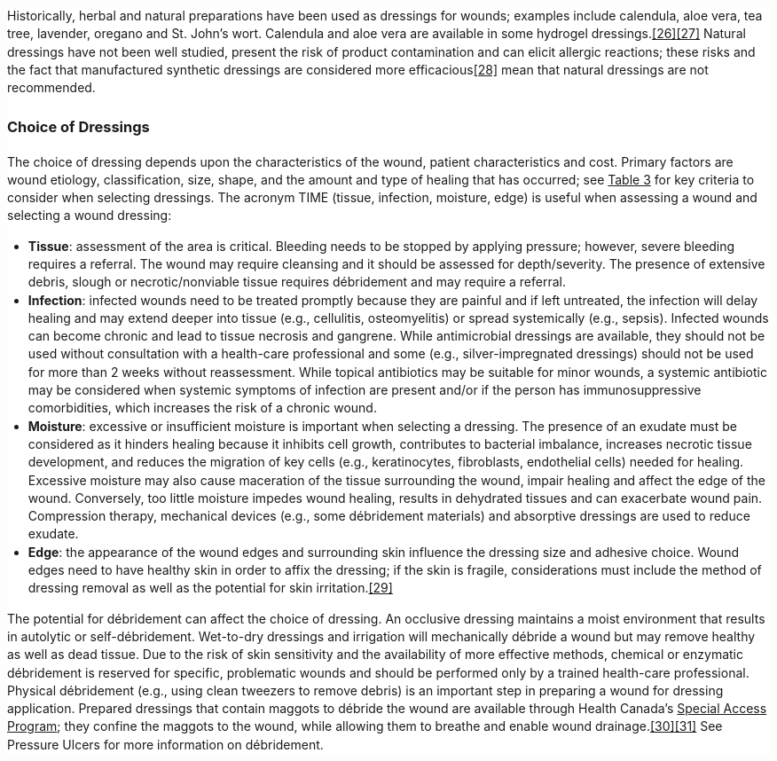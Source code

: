 Historically, herbal and natural preparations have been used as dressings for wounds; examples include calendula, aloe vera, tea tree, lavender, oregano and St. John’s wort. Calendula and aloe vera are available in some hydrogel dressings.​[[26]](#Chelu-73ACB689)​[[27]](#Shedoeva-73ACD1E7) Natural dressings have not been well studied, present the risk of product contamination and can elicit allergic reactions; these risks and the fact that manufactured synthetic dressings are considered more efficacious​[[28]](#Nikam-73AC9AA6) mean that natural dressings are not recommended.

### Choice of Dressings

The choice of dressing depends upon the characteristics of the wound, patient characteristics and cost. Primary factors are wound etiology, classification, size, shape, and the amount and type of healing that has occurred; see [Table 3](#psc1074n00014) for key criteria to consider when selecting dressings. The acronym TIME (tissue, infection, moisture, edge) is useful when assessing a wound and selecting a wound dressing:

- **Tissue**: assessment of the area is critical. Bleeding needs to be stopped by applying pressure; however, severe bleeding requires a referral. The wound may require cleansing and it should be assessed for depth/severity. The presence of extensive debris, slough or necrotic/nonviable tissue requires débridement and may require a referral.
- **Infection**: infected wounds need to be treated promptly because they are painful and if left untreated, the infection will delay healing and may extend deeper into tissue (e.g., cellulitis, osteomyelitis) or spread systemically (e.g., sepsis). Infected wounds can become chronic and lead to tissue necrosis and gangrene. While antimicrobial dressings are available, they should not be used without consultation with a health-care professional and some (e.g., silver-impregnated dressings) should not be used for more than 2 weeks without reassessment. While topical antibiotics may be suitable for minor wounds, a systemic antibiotic may be considered when systemic symptoms of infection are present and/or if the person has immunosuppressive comorbidities, which increases the risk of a chronic wound.
- **Moisture**: excessive or insufficient moisture is important when selecting a dressing. The presence of an exudate must be considered as it hinders healing because it inhibits cell growth, contributes to bacterial imbalance, increases necrotic tissue development, and reduces the migration of key cells (e.g., keratinocytes, fibroblasts, endothelial cells) needed for healing. Excessive moisture may also cause maceration of the tissue surrounding the wound, impair healing and affect the edge of the wound. Conversely, too little moisture impedes wound healing, results in dehydrated tissues and can exacerbate wound pain. Compression therapy, mechanical devices (e.g., some débridement materials) and absorptive dressings are used to reduce exudate.
- **Edge**: the appearance of the wound edges and surrounding skin influence the dressing size and adhesive choice. Wound edges need to have healthy skin in order to affix the dressing; if the skin is fragile, considerations must include the method of dressing removal as well as the potential for skin irritation.​[[29]](#Sinha-73A54A48)

The potential for débridement can affect the choice of dressing. An occlusive dressing maintains a moist environment that results in autolytic or self-débridement. Wet-to-dry dressings and irrigation will mechanically débride a wound but may remove healthy as well as dead tissue. Due to the risk of skin sensitivity and the availability of more effective methods, chemical or enzymatic débridement is reserved for specific, problematic wounds and should be performed only by a trained health-care professional. Physical débridement (e.g., using clean tweezers to remove debris) is an important step in preparing a wound for dressing application. Prepared dressings that contain maggots to débride the wound are available through Health Canada’s [Special Access Program](https://www.canada.ca/en/health-canada/services/drugs-health-products/biologics-radiopharmaceuticals-genetic-therapies/activities/fact-sheets/questions-answers-regulation-medicinal-maggots-medicinal-leeches.html); they confine the maggots to the wound, while allowing them to breathe and enable wound drainage.​[[30]](#ZubirMZMHollowaySNoorNM.MaggotThera-7B7C14A4)​[[31]](#Parnxe9sALaganKM.LarvalTherapyInWou-70E444B2) See Pressure Ulcers for more information on débridement.
